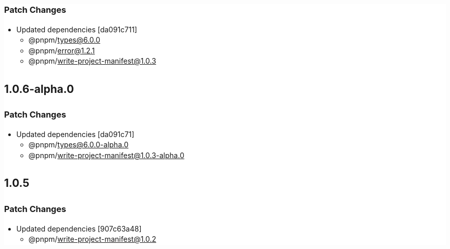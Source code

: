 ### Patch Changes

- Updated dependencies [da091c711]
  - @pnpm/types@6.0.0
  - @pnpm/error@1.2.1
  - @pnpm/write-project-manifest@1.0.3

## 1.0.6-alpha.0

### Patch Changes

- Updated dependencies [da091c71]
  - @pnpm/types@6.0.0-alpha.0
  - @pnpm/write-project-manifest@1.0.3-alpha.0

## 1.0.5

### Patch Changes

- Updated dependencies [907c63a48]
  - @pnpm/write-project-manifest@1.0.2
